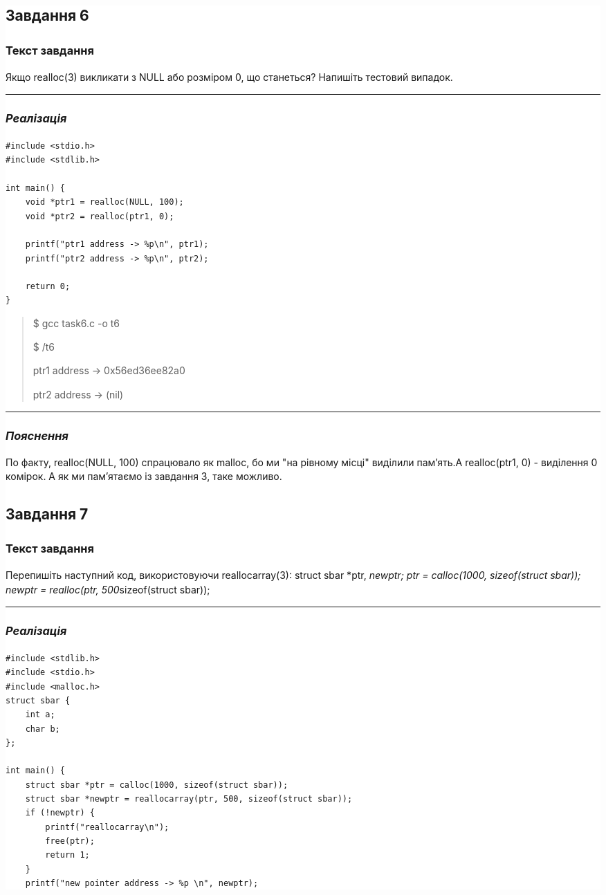 ## Завдання 6

### Текст завдання
Якщо realloc(3) викликати з NULL або розміром 0, що станеться? Напишіть тестовий випадок.
____
### *Реалізація*
```
#include <stdio.h>
#include <stdlib.h>

int main() {
    void *ptr1 = realloc(NULL, 100); 
    void *ptr2 = realloc(ptr1, 0);   

    printf("ptr1 address -> %p\n", ptr1);
    printf("ptr2 address -> %p\n", ptr2); 

    return 0;
}
```
>$ gcc task6.c -o t6
>
>$ /t6
>
>ptr1 address -> 0x56ed36ee82a0
>
>ptr2 address -> (nil)

____
### *Пояснення*
По факту, realloc(NULL, 100) спрацювало як malloc, бо ми "на рівному місці" виділили памʼять.А realloc(ptr1, 0) - виділення 0 комірок. А як ми памʼятаємо із завдання 3, таке можливо.

## Завдання 7

### Текст завдання
Перепишіть наступний код, використовуючи reallocarray(3):
struct sbar *ptr, *newptr;
ptr = calloc(1000, sizeof(struct sbar));
newptr = realloc(ptr, 500*sizeof(struct sbar));
____
### *Реалізація*
```
#include <stdlib.h>
#include <stdio.h>
#include <malloc.h> 
struct sbar {
    int a;
    char b;
};

int main() {
    struct sbar *ptr = calloc(1000, sizeof(struct sbar));
    struct sbar *newptr = reallocarray(ptr, 500, sizeof(struct sbar));
    if (!newptr) {
        printf("reallocarray\n");
        free(ptr);
        return 1;
    }
    printf("new pointer address -> %p \n", newptr);
```